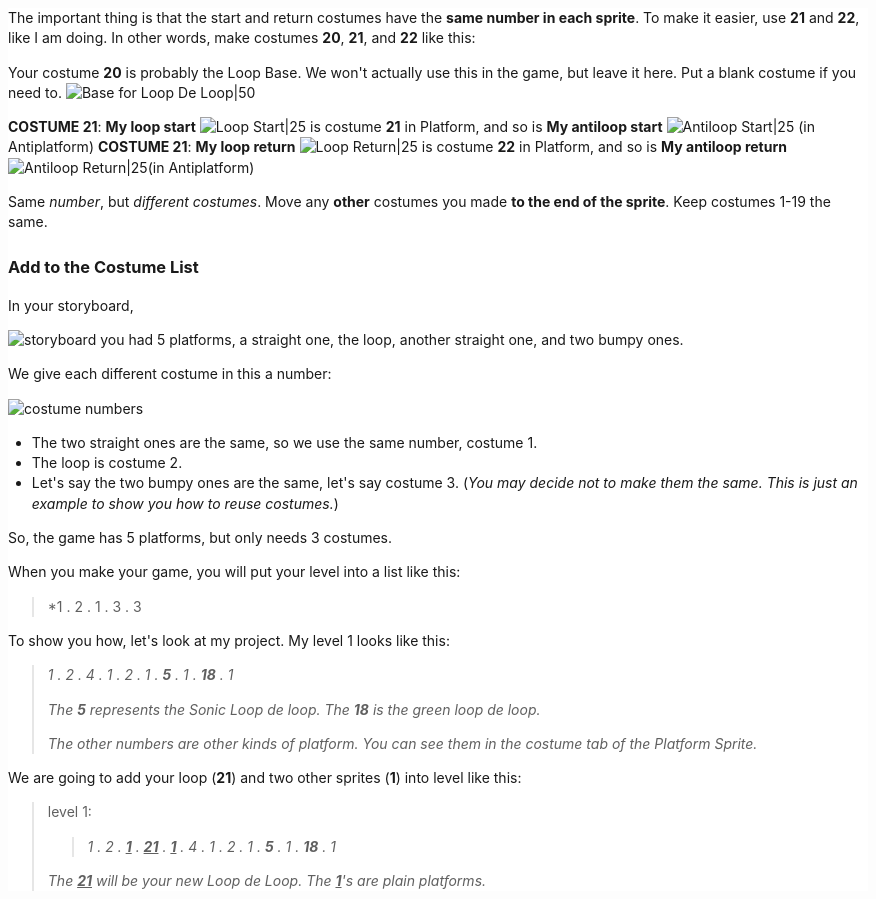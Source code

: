 
The important thing is that the start and return costumes have the **same number in each sprite**. To make it easier, use **21** and **22**, like I am doing.  In other words, make costumes **20**, **21**, and **22** like this:

Your costume **20** is probably the Loop Base. We won't actually use this in the game, but leave it here. Put a blank costume if you need to.
![Base for Loop De Loop|50](https://i.imgur.com/XOCMGUC.png)


**COSTUME 21**: **My loop start** ![Loop Start|25](https://i.imgur.com/IGxRDRU.png) is costume **21** in Platform, and so is **My antiloop start** ![Antiloop Start|25](https://i.imgur.com/2y0ilLK.png)
(in Antiplatform)
**COSTUME 21**: **My loop return** ![Loop Return|25](https://i.imgur.com/199xT9m.png) is costume **22** in Platform, and so is **My antiloop return** ![Antiloop Return|25](https://i.imgur.com/zP2NbbN.png)(in Antiplatform)

Same *number*, but *different costumes*. Move any **other** costumes you made **to the end of the sprite**. Keep costumes 1-19 the same. 

### Add to the Costume List 

In your storyboard, 

![storyboard](https://i.imgur.com/J05HIwO.jpg)
you had 5 platforms, a straight one, the loop, another straight one, and two bumpy ones. 

We give each different costume in this a number:

![costume numbers](https://i.imgur.com/Hov7BeT.jpg)

* The two straight ones are the same, so we  use the same number, costume 1. 
* The loop is costume 2. 
* Let's say the two bumpy ones are the same, let's say costume 3. (*You may decide not to make them the same. This is just an example to show you how to reuse costumes.*)

So, the game has 5 platforms, but only needs 3 costumes.

When you make your game, you will put your level into a list like this:

> *1  .  2  .  1  .  3  .  3

To show you how, let's look at my project.  My level 1 looks like this:

> *1  .  2  .  4  .  1  .  2  .  1  .  **5**  .  1  .  **18**  .  1*
>   
>*The **5** represents the Sonic Loop de loop.
>The **18** is the green loop de loop.* 
>
>*The other numbers are other kinds of platform. 
>You can see them in the costume tab of the Platform Sprite.*

We are going to add your loop (**21**) and two other sprites (**1**) into level like this:

> level 1: 
> 	>*1  .  2  .  **<u>1</u>**  .  **<u>21</u>**  .  **<u>1</u>**  .  4  .  1  .  2  .  1  .  **5**  .  1  .  **18**  .  1*
> 
> *The **<u>21</u>** will be your new Loop de Loop.*
> *The  **<u>1</u>**'s are plain platforms.* 
